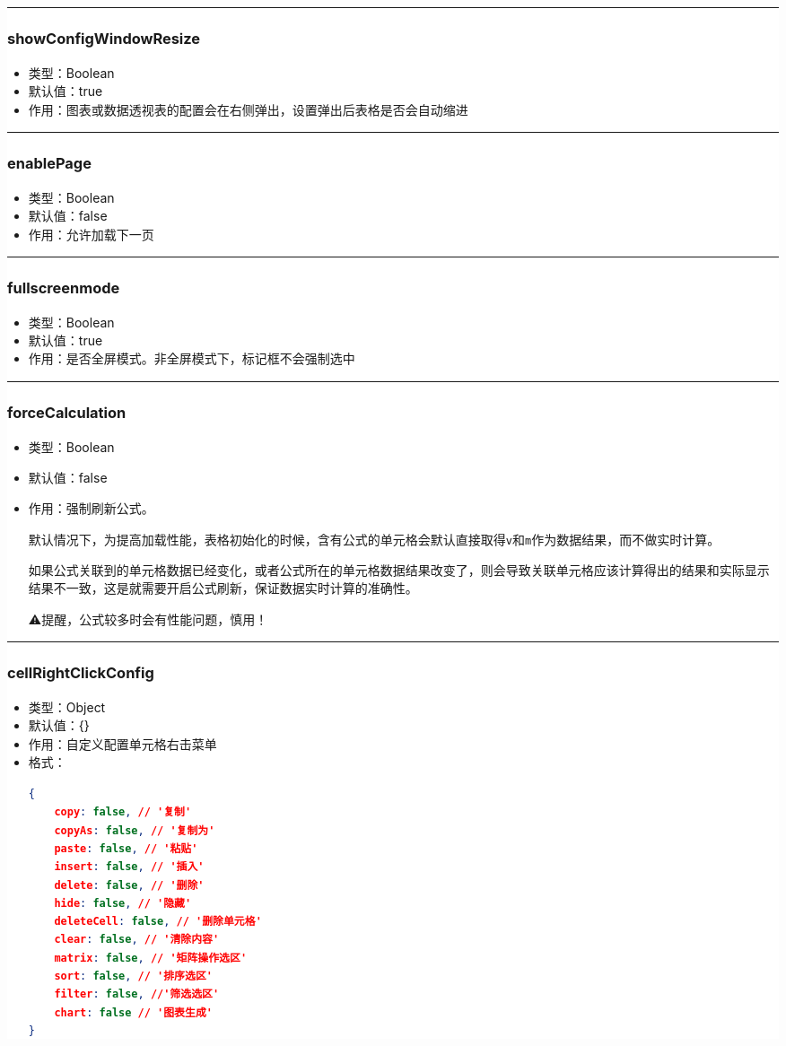 ------------
### showConfigWindowResize
- 类型：Boolean
- 默认值：true
- 作用：图表或数据透视表的配置会在右侧弹出，设置弹出后表格是否会自动缩进

------------
### enablePage
- 类型：Boolean
- 默认值：false
- 作用：允许加载下一页

------------
### fullscreenmode
- 类型：Boolean
- 默认值：true
- 作用：是否全屏模式。非全屏模式下，标记框不会强制选中

------------
### forceCalculation
- 类型：Boolean
- 默认值：false
- 作用：强制刷新公式。

    默认情况下，为提高加载性能，表格初始化的时候，含有公式的单元格会默认直接取得`v`和`m`作为数据结果，而不做实时计算。
    
    如果公式关联到的单元格数据已经变化，或者公式所在的单元格数据结果改变了，则会导致关联单元格应该计算得出的结果和实际显示结果不一致，这是就需要开启公式刷新，保证数据实时计算的准确性。
    
    ⚠️提醒，公式较多时会有性能问题，慎用！

------------
### cellRightClickConfig
- 类型：Object
- 默认值：{}
- 作用：自定义配置单元格右击菜单
- 格式：
    ```json
    {
        copy: false, // '复制'
        copyAs: false, // '复制为'
        paste: false, // '粘贴'
        insert: false, // '插入'
        delete: false, // '删除'
        hide: false, // '隐藏'
        deleteCell: false, // '删除单元格'
        clear: false, // '清除内容'
        matrix: false, // '矩阵操作选区'
        sort: false, // '排序选区'
        filter: false, //'筛选选区'
        chart: false // '图表生成'
    }
